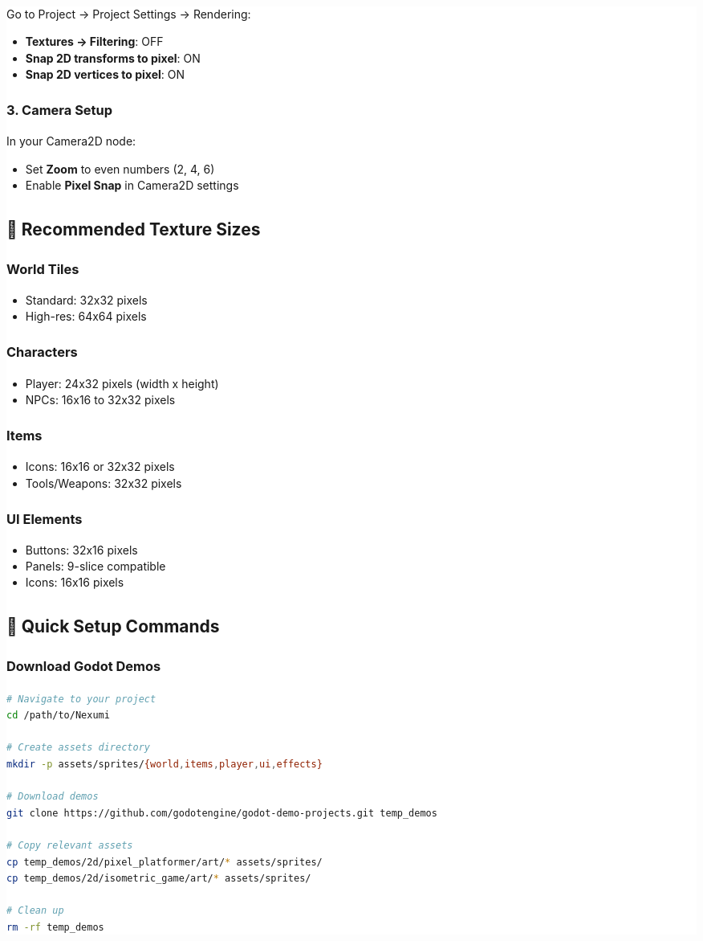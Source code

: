 Go to Project → Project Settings → Rendering:

- **Textures → Filtering**: OFF
- **Snap 2D transforms to pixel**: ON
- **Snap 2D vertices to pixel**: ON

### **3. Camera Setup**

In your Camera2D node:
- Set **Zoom** to even numbers (2, 4, 6)
- Enable **Pixel Snap** in Camera2D settings

## 🎯 **Recommended Texture Sizes**

### **World Tiles**
- Standard: 32x32 pixels
- High-res: 64x64 pixels

### **Characters**
- Player: 24x32 pixels (width x height)
- NPCs: 16x16 to 32x32 pixels

### **Items**
- Icons: 16x16 or 32x32 pixels
- Tools/Weapons: 32x32 pixels

### **UI Elements**
- Buttons: 32x16 pixels
- Panels: 9-slice compatible
- Icons: 16x16 pixels

## 🔧 **Quick Setup Commands**

### **Download Godot Demos**
```bash
# Navigate to your project
cd /path/to/Nexumi

# Create assets directory
mkdir -p assets/sprites/{world,items,player,ui,effects}

# Download demos
git clone https://github.com/godotengine/godot-demo-projects.git temp_demos

# Copy relevant assets
cp temp_demos/2d/pixel_platformer/art/* assets/sprites/
cp temp_demos/2d/isometric_game/art/* assets/sprites/

# Clean up
rm -rf temp_demos
```

